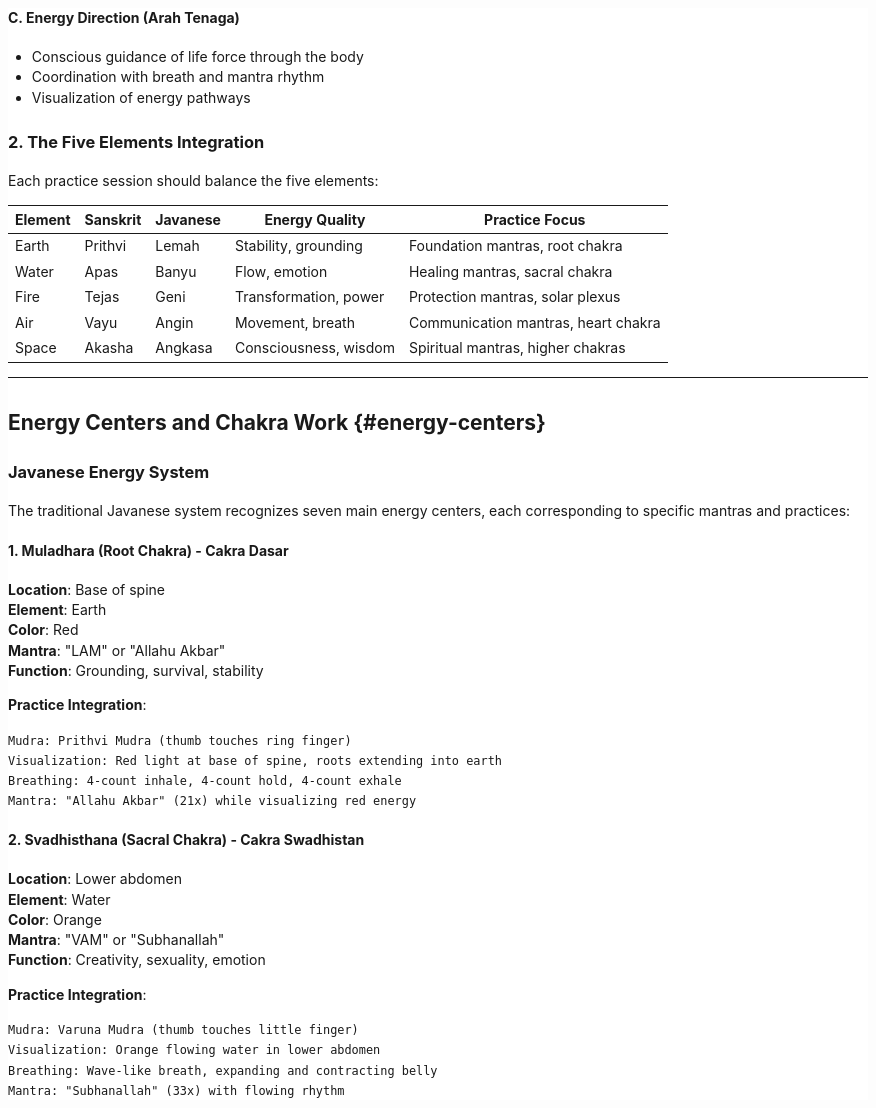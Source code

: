 #### C. Energy Direction (Arah Tenaga)
- Conscious guidance of life force through the body
- Coordination with breath and mantra rhythm
- Visualization of energy pathways

### 2. The Five Elements Integration

Each practice session should balance the five elements:

| Element | Sanskrit | Javanese | Energy Quality | Practice Focus |
|---------|----------|----------|----------------|----------------|
| Earth | Prithvi | Lemah | Stability, grounding | Foundation mantras, root chakra |
| Water | Apas | Banyu | Flow, emotion | Healing mantras, sacral chakra |
| Fire | Tejas | Geni | Transformation, power | Protection mantras, solar plexus |
| Air | Vayu | Angin | Movement, breath | Communication mantras, heart chakra |
| Space | Akasha | Angkasa | Consciousness, wisdom | Spiritual mantras, higher chakras |

---

## Energy Centers and Chakra Work {#energy-centers}

### Javanese Energy System

The traditional Javanese system recognizes seven main energy centers, each corresponding to specific mantras and practices:

#### 1. Muladhara (Root Chakra) - Cakra Dasar
**Location**: Base of spine  
**Element**: Earth  
**Color**: Red  
**Mantra**: "LAM" or "Allahu Akbar"  
**Function**: Grounding, survival, stability

**Practice Integration**:
```
Mudra: Prithvi Mudra (thumb touches ring finger)
Visualization: Red light at base of spine, roots extending into earth
Breathing: 4-count inhale, 4-count hold, 4-count exhale
Mantra: "Allahu Akbar" (21x) while visualizing red energy
```

#### 2. Svadhisthana (Sacral Chakra) - Cakra Swadhistan
**Location**: Lower abdomen  
**Element**: Water  
**Color**: Orange  
**Mantra**: "VAM" or "Subhanallah"  
**Function**: Creativity, sexuality, emotion

**Practice Integration**:
```
Mudra: Varuna Mudra (thumb touches little finger)
Visualization: Orange flowing water in lower abdomen
Breathing: Wave-like breath, expanding and contracting belly
Mantra: "Subhanallah" (33x) with flowing rhythm
```
